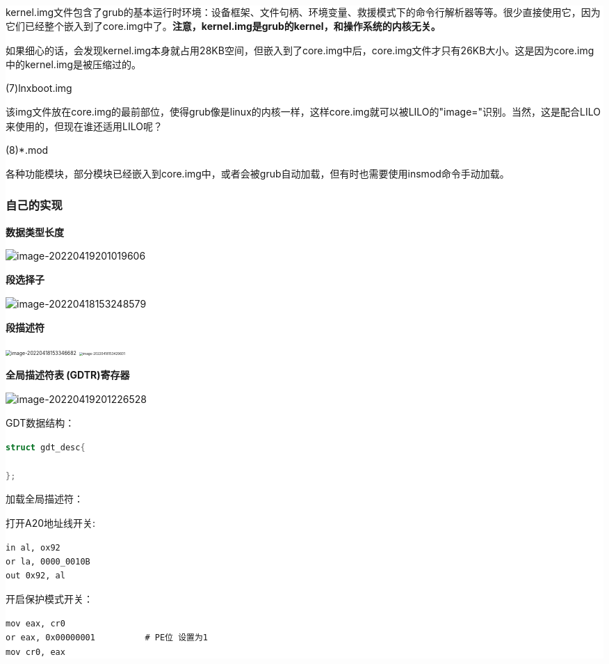 kernel.img文件包含了grub的基本运行时环境：设备框架、文件句柄、环境变量、救援模式下的命令行解析器等等。很少直接使用它，因为它们已经整个嵌入到了core.img中了。**注意，kernel.img是grub的kernel，和操作系统的内核无关。**

如果细心的话，会发现kernel.img本身就占用28KB空间，但嵌入到了core.img中后，core.img文件才只有26KB大小。这是因为core.img中的kernel.img是被压缩过的。

(7)lnxboot.img

该img文件放在core.img的最前部位，使得grub像是linux的内核一样，这样core.img就可以被LILO的"image="识别。当然，这是配合LILO来使用的，但现在谁还适用LILO呢？

(8)*.mod

各种功能模块，部分模块已经嵌入到core.img中，或者会被grub自动加载，但有时也需要使用insmod命令手动加载。

### 自己的实现

**数据类型长度**

![image-20220419201019606](https://img-bed-l.oss-cn-beijing.aliyuncs.com/pic_bed/C%E8%AF%AD%E8%A8%80%E7%B1%BB%E5%9E%8B%E9%95%BF%E5%BA%A6.png)

**段选择子**

![image-20220418153248579](https://img-bed-l.oss-cn-beijing.aliyuncs.com/pic_bed/%E6%AE%B5%E9%80%89%E6%8B%A9%E5%AD%90.png)

**段描述符**

<img src="https://img-bed-l.oss-cn-beijing.aliyuncs.com/pic_bed/%E6%AE%B5%E6%8F%8F%E8%BF%B0%E7%AC%A6.png" alt="image-20220418153346682" style="zoom:50%;" />

<img src="https://img-bed-l.oss-cn-beijing.aliyuncs.com/pic_bed/%E6%8F%8F%E8%BF%B0%E7%AC%A6%E8%AF%BB%E5%86%99%E5%AD%97%E6%AE%B5.png" alt="image-20220418153429601" style="zoom: 33%;" />

**全局描述符表 (GDTR)寄存器**

![image-20220419201226528](https://img-bed-l.oss-cn-beijing.aliyuncs.com/pic_bed/GDTR%E5%AF%84%E5%AD%98%E5%99%A8.png)

GDT数据结构：

```C
struct gdt_desc{
	
};
```

加载全局描述符：

```assembly

```

打开A20地址线开关:

```assembly
in al, ox92
or la, 0000_0010B
out 0x92, al
```

开启保护模式开关：

```assembly
mov eax, cr0
or eax, 0x00000001			# PE位 设置为1
mov cr0, eax
```
